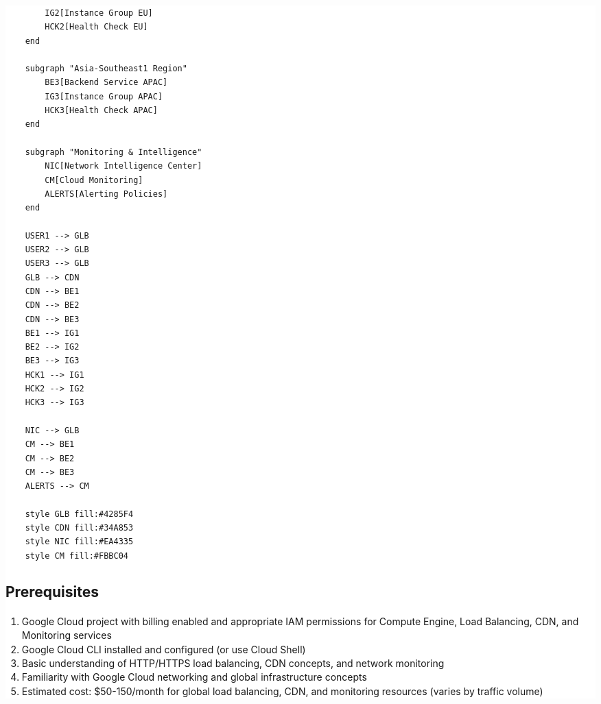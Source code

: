 ```mermaid
        IG2[Instance Group EU]
        HCK2[Health Check EU]
    end
    
    subgraph "Asia-Southeast1 Region"
        BE3[Backend Service APAC]
        IG3[Instance Group APAC]
        HCK3[Health Check APAC]
    end
    
    subgraph "Monitoring & Intelligence"
        NIC[Network Intelligence Center]
        CM[Cloud Monitoring]
        ALERTS[Alerting Policies]
    end
    
    USER1 --> GLB
    USER2 --> GLB
    USER3 --> GLB
    GLB --> CDN
    CDN --> BE1
    CDN --> BE2
    CDN --> BE3
    BE1 --> IG1
    BE2 --> IG2
    BE3 --> IG3
    HCK1 --> IG1
    HCK2 --> IG2
    HCK3 --> IG3
    
    NIC --> GLB
    CM --> BE1
    CM --> BE2
    CM --> BE3
    ALERTS --> CM
    
    style GLB fill:#4285F4
    style CDN fill:#34A853
    style NIC fill:#EA4335
    style CM fill:#FBBC04
```

## Prerequisites

1. Google Cloud project with billing enabled and appropriate IAM permissions for Compute Engine, Load Balancing, CDN, and Monitoring services
2. Google Cloud CLI installed and configured (or use Cloud Shell)
3. Basic understanding of HTTP/HTTPS load balancing, CDN concepts, and network monitoring
4. Familiarity with Google Cloud networking and global infrastructure concepts
5. Estimated cost: $50-150/month for global load balancing, CDN, and monitoring resources (varies by traffic volume)
